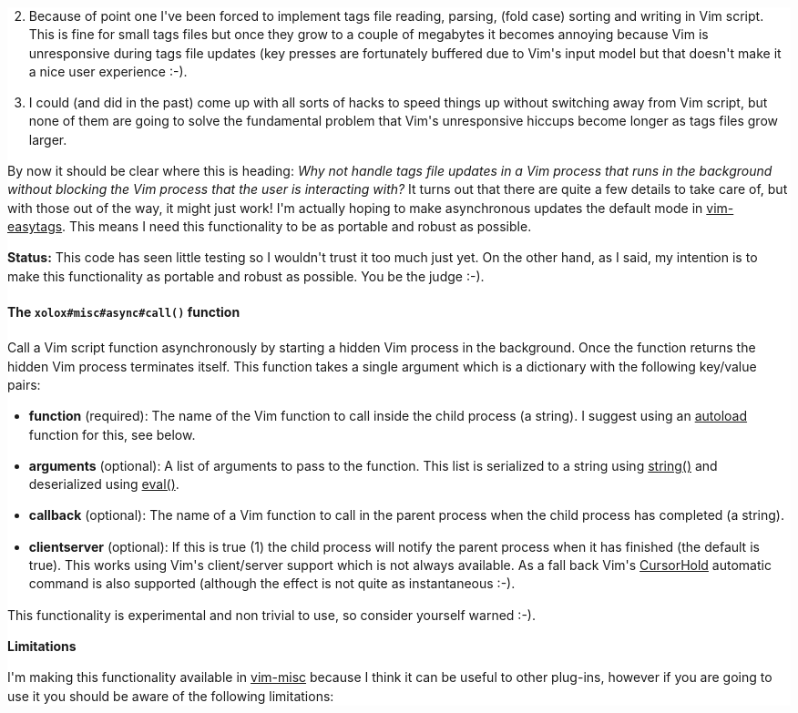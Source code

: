 2. Because of point one I've been forced to implement tags file reading,
   parsing, (fold case) sorting and writing in Vim script. This is fine for
   small tags files but once they grow to a couple of megabytes it becomes
   annoying because Vim is unresponsive during tags file updates (key
   presses are fortunately buffered due to Vim's input model but that
   doesn't make it a nice user experience :-).

3. I could (and did in the past) come up with all sorts of hacks to speed
   things up without switching away from Vim script, but none of them are
   going to solve the fundamental problem that Vim's unresponsive hiccups
   become longer as tags files grow larger.

By now it should be clear where this is heading: _Why not handle tags file
updates in a Vim process that runs in the background without blocking the
Vim process that the user is interacting with?_ It turns out that there are
quite a few details to take care of, but with those out of the way, it might
just work! I'm actually hoping to make asynchronous updates the default mode
in [vim-easytags][]. This means I need this functionality to be as
portable and robust as possible.

**Status:** This code has seen little testing so I wouldn't trust it too
much just yet. On the other hand, as I said, my intention is to make this
functionality as portable and robust as possible. You be the judge :-).

[vim-easytags]: http://peterodding.com/code/vim/easytags/

#### The `xolox#misc#async#call()` function

Call a Vim script function asynchronously by starting a hidden Vim process
in the background. Once the function returns the hidden Vim process
terminates itself. This function takes a single argument which is a
dictionary with the following key/value pairs:

 - **function** (required): The name of the Vim function to call inside
   the child process (a string). I suggest using an [autoload][] function
   for this, see below.

 - **arguments** (optional): A list of arguments to pass to the function.
   This list is serialized to a string using [string()][] and deserialized
   using [eval()][].

 - **callback** (optional): The name of a Vim function to call in the
   parent process when the child process has completed (a string).

 - **clientserver** (optional): If this is true (1) the child process will
   notify the parent process when it has finished (the default is true).
   This works using Vim's client/server support which is not always
   available. As a fall back Vim's [CursorHold][] automatic command is
   also supported (although the effect is not quite as instantaneous :-).

This functionality is experimental and non trivial to use, so consider
yourself warned :-).

**Limitations**

I'm making this functionality available in [vim-misc][] because I think it
can be useful to other plug-ins, however if you are going to use it you
should be aware of the following limitations:


['runtimepath']: http://vimdoc.sourceforge.net/htmldoc/options.html#'runtimepath'
[autoload]: http://vimdoc.sourceforge.net/htmldoc/eval.html#autoload
[CursorHold]: http://vimdoc.sourceforge.net/htmldoc/autocmd.html#CursorHold
[eval()]: http://vimdoc.sourceforge.net/htmldoc/eval.html#eval()
[gvimrc]: http://vimdoc.sourceforge.net/htmldoc/gui.html#gvimrc
[string()]: http://vimdoc.sourceforge.net/htmldoc/eval.html#string()
[swap-file]: http://vimdoc.sourceforge.net/htmldoc/recover.html#swap-file
[vim-misc]: http://peterodding.com/code/vim/misc/
[viminfo]: http://vimdoc.sourceforge.net/htmldoc/starting.html#viminfo
[vimrc]: http://vimdoc.sourceforge.net/htmldoc/starting.html#vimrc
[CursorHold]: http://vimdoc.sourceforge.net/htmldoc/autocmd.html#CursorHold
[vim-notes]: http://peterodding.com/code/vim/notes/
[RecentNotes]: http://peterodding.com/code/vim/notes/#recentnotes_command
[ShowTaggedNotes]: http://peterodding.com/code/vim/notes/#showtaggednotes_command
[lcd]: http://vimdoc.sourceforge.net/htmldoc/editing.html#:lcd
[acd]: http://vimdoc.sourceforge.net/htmldoc/options.html#'autochdir'
['updatetime']: http://vimdoc.sourceforge.net/htmldoc/options.html#'updatetime'
[CursorHold]: http://vimdoc.sourceforge.net/htmldoc/autocmd.html#CursorHold
[CursorHoldI]: http://vimdoc.sourceforge.net/htmldoc/autocmd.html#CursorHoldI
[vim-notes]: http://peterodding.com/code/vim/notes/
[vim-session]: http://peterodding.com/code/vim/session/
[subfun]: http://vimdoc.sourceforge.net/htmldoc/eval.html#substitute()
[subcmd]: http://vimdoc.sourceforge.net/htmldoc/change.html#:substitute
[shellslash]: http://vimdoc.sourceforge.net/htmldoc/options.html#'shellslash'
[sort]: http://vimdoc.sourceforge.net/htmldoc/eval.html#sort()
[printf()]: http://vimdoc.sourceforge.net/htmldoc/eval.html#printf()
[string()]: http://vimdoc.sourceforge.net/htmldoc/eval.html#string()
['verbose']: http://vimdoc.sourceforge.net/htmldoc/options.html#'verbose'
[rtp]: http://vimdoc.sourceforge.net/htmldoc/options.html#'runtimepath'
[tags]: http://vimdoc.sourceforge.net/htmldoc/options.html#'tags'
[v:progname]: http://vimdoc.sourceforge.net/htmldoc/eval.html#v:progname
[vim-shell]: http://peterodding.com/code/vim/shell/
[getfperm()]: http://vimdoc.sourceforge.net/htmldoc/eval.html#getfperm()
[writefile()]: http://vimdoc.sourceforge.net/htmldoc/eval.html#writefile()
[eval()]: http://vimdoc.sourceforge.net/htmldoc/eval.html#eval()
[readfile()]: http://vimdoc.sourceforge.net/htmldoc/eval.html#readfile()
[string()]: http://vimdoc.sourceforge.net/htmldoc/eval.html#string()
[writefile()]: http://vimdoc.sourceforge.net/htmldoc/eval.html#writefile()
[v:progname]: http://vimdoc.sourceforge.net/htmldoc/eval.html#v:progname
[verbose]: http://vimdoc.sourceforge.net/htmldoc/options.html#'verbose'
[printf]: http://vimdoc.sourceforge.net/htmldoc/eval.html#printf()
[map()]: http://vimdoc.sourceforge.net/htmldoc/eval.html#map()
[GitHub]: http://github.com/xolox/vim-misc
[homepage]: http://peterodding.com/code/vim/misc
[MIT license]: http://en.wikipedia.org/wiki/MIT_License
[Pathogen]: http://www.vim.org/scripts/script.php?script_id=2332
[plugins]: http://peterodding.com/code/vim/
[repository]: https://github.com/xolox/vim-misc
[Vim Online]: http://www.vim.org/scripts/script.php?script_id=4597
[vim-tools]: http://peterodding.com/code/vim/tools/
[Vundle]: https://github.com/gmarik/vundle
[ZIP archive]: http://peterodding.com/code/vim/downloads/misc.zip